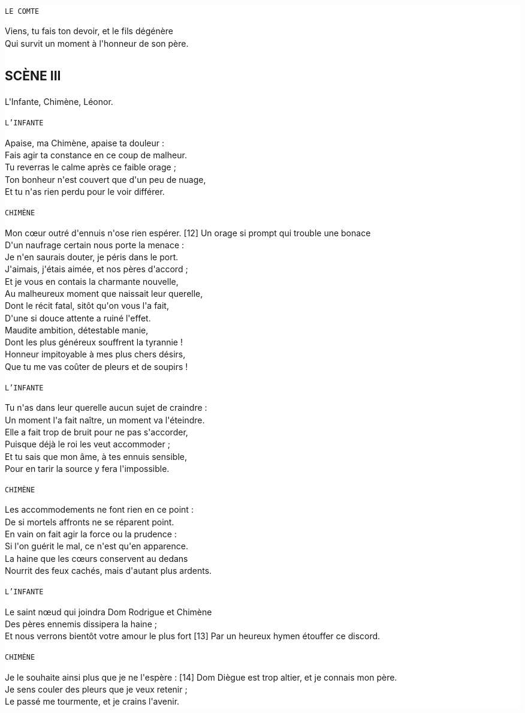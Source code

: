     LE COMTE
Viens, tu fais ton devoir, et le fils dégénère  
Qui survit un moment à l'honneur de son père.  


## SCÈNE III
L'Infante, Chimène, Léonor.


    L’INFANTE
Apaise, ma Chimène, apaise ta douleur :  
Fais agir ta constance en ce coup de malheur.  
Tu reverras le calme après ce faible orage ;  
Ton bonheur n'est couvert que d'un peu de nuage,  
Et tu n'as rien perdu pour le voir différer.  

    CHIMÈNE
Mon cœur outré d'ennuis n'ose rien espérer.   [12]
Un orage si prompt qui trouble une bonace  
D'un naufrage certain nous porte la menace :  
Je n'en saurais douter, je péris dans le port.  
J'aimais, j'étais aimée, et nos pères d'accord ;  
Et je vous en contais la charmante nouvelle,  
Au malheureux moment que naissait leur querelle,  
Dont le récit fatal, sitôt qu'on vous l'a fait,  
D'une si douce attente a ruiné l'effet.  
Maudite ambition, détestable manie,  
Dont les plus généreux souffrent la tyrannie !  
Honneur impitoyable à mes plus chers désirs,  
Que tu me vas coûter de pleurs et de soupirs !  

    L’INFANTE
Tu n'as dans leur querelle aucun sujet de craindre :  
Un moment l'a fait naître, un moment va l'éteindre.  
Elle a fait trop de bruit pour ne pas s'accorder,  
Puisque déjà le roi les veut accommoder ;  
Et tu sais que mon âme, à tes ennuis sensible,  
Pour en tarir la source y fera l'impossible.  

    CHIMÈNE
Les accommodements ne font rien en ce point :  
De si mortels affronts ne se réparent point.  
En vain on fait agir la force ou la prudence :  
Si l'on guérit le mal, ce n'est qu'en apparence.  
La haine que les cœurs conservent au dedans  
Nourrit des feux cachés, mais d'autant plus ardents.  

    L’INFANTE
Le saint nœud qui joindra Dom Rodrigue et Chimène  
Des pères ennemis dissipera la haine ;  
Et nous verrons bientôt votre amour le plus fort   [13]
Par un heureux hymen étouffer ce discord.  

    CHIMÈNE
Je le souhaite ainsi plus que je ne l'espère :   [14]
Dom Diègue est trop altier, et je connais mon père.  
Je sens couler des pleurs que je veux retenir ;  
Le passé me tourmente, et je crains l'avenir.  
